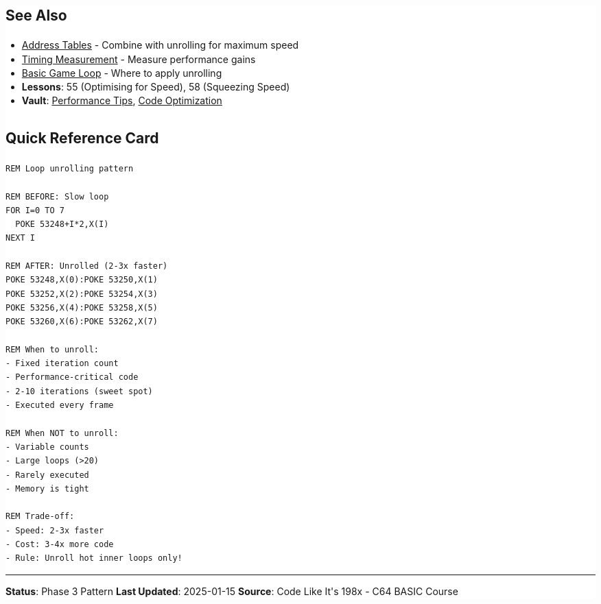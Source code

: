 ## See Also

- [Address Tables](address-tables.md) - Combine with unrolling for maximum speed
- [Timing Measurement](timing-measurement.md) - Measure performance gains
- [Basic Game Loop](../game-loops/basic-game-loop.md) - Where to apply unrolling
- **Lessons**: 55 (Optimising for Speed), 58 (Squeezing Speed)
- **Vault**: [Performance Tips](/vault/performance-tips), [Code Optimization](/vault/optimization)

## Quick Reference Card

```basic
REM Loop unrolling pattern

REM BEFORE: Slow loop
FOR I=0 TO 7
  POKE 53248+I*2,X(I)
NEXT I

REM AFTER: Unrolled (2-3x faster)
POKE 53248,X(0):POKE 53250,X(1)
POKE 53252,X(2):POKE 53254,X(3)
POKE 53256,X(4):POKE 53258,X(5)
POKE 53260,X(6):POKE 53262,X(7)

REM When to unroll:
- Fixed iteration count
- Performance-critical code
- 2-10 iterations (sweet spot)
- Executed every frame

REM When NOT to unroll:
- Variable counts
- Large loops (>20)
- Rarely executed
- Memory is tight

REM Trade-off:
- Speed: 2-3x faster
- Cost: 3-4x more code
- Rule: Unroll hot inner loops only!
```

---

**Status**: Phase 3 Pattern
**Last Updated**: 2025-01-15
**Source**: Code Like It's 198x - C64 BASIC Course

